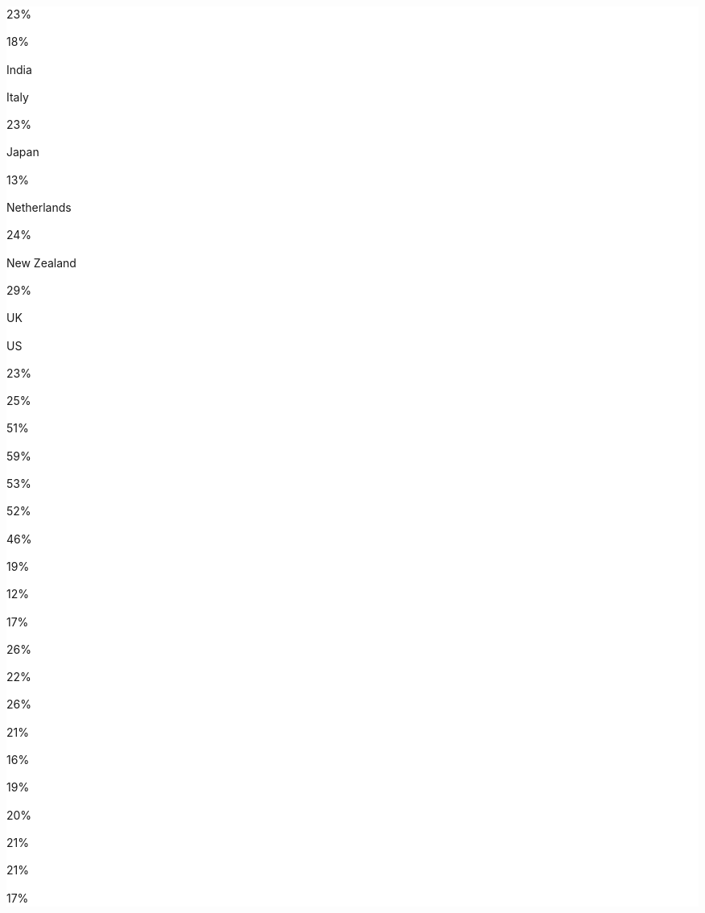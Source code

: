 23%

18%

India

Italy

23%

Japan

13%

Netherlands

24%

New Zealand

29%

UK

US

23%

25%

51%

59%

53%

52%

46%

19%

12%

17%

26%

22%

26%

21%

16%

19%

20%

21%

21%

17%
